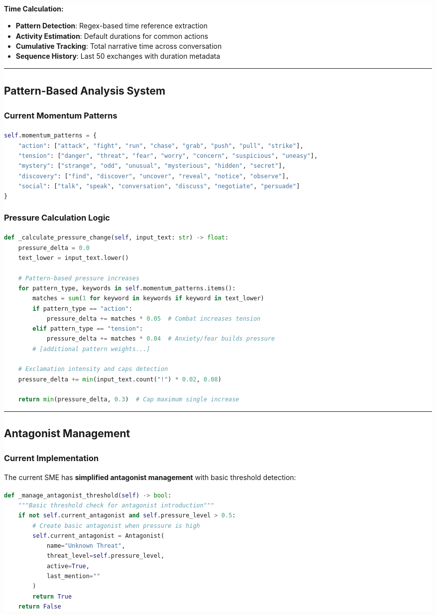 **Time Calculation:**
- **Pattern Detection**: Regex-based time reference extraction
- **Activity Estimation**: Default durations for common actions
- **Cumulative Tracking**: Total narrative time across conversation
- **Sequence History**: Last 50 exchanges with duration metadata

---

## **Pattern-Based Analysis System**

### **Current Momentum Patterns**
```python
self.momentum_patterns = {
    "action": ["attack", "fight", "run", "chase", "grab", "push", "pull", "strike"],
    "tension": ["danger", "threat", "fear", "worry", "concern", "suspicious", "uneasy"],
    "mystery": ["strange", "odd", "unusual", "mysterious", "hidden", "secret"],
    "discovery": ["find", "discover", "uncover", "reveal", "notice", "observe"],
    "social": ["talk", "speak", "conversation", "discuss", "negotiate", "persuade"]
}
```

### **Pressure Calculation Logic**
```python
def _calculate_pressure_change(self, input_text: str) -> float:
    pressure_delta = 0.0
    text_lower = input_text.lower()
    
    # Pattern-based pressure increases
    for pattern_type, keywords in self.momentum_patterns.items():
        matches = sum(1 for keyword in keywords if keyword in text_lower)
        if pattern_type == "action":
            pressure_delta += matches * 0.05  # Combat increases tension
        elif pattern_type == "tension": 
            pressure_delta += matches * 0.04  # Anxiety/fear builds pressure
        # [additional pattern weights...]
    
    # Exclamation intensity and caps detection
    pressure_delta += min(input_text.count("!") * 0.02, 0.08)
    
    return min(pressure_delta, 0.3)  # Cap maximum single increase
```

---

## **Antagonist Management**

### **Current Implementation**
The current SME has **simplified antagonist management** with basic threshold detection:

```python
def _manage_antagonist_threshold(self) -> bool:
    """Basic threshold check for antagonist introduction"""
    if not self.current_antagonist and self.pressure_level > 0.5:
        # Create basic antagonist when pressure is high
        self.current_antagonist = Antagonist(
            name="Unknown Threat",
            threat_level=self.pressure_level,
            active=True,
            last_mention=""
        )
        return True
    return False
```
